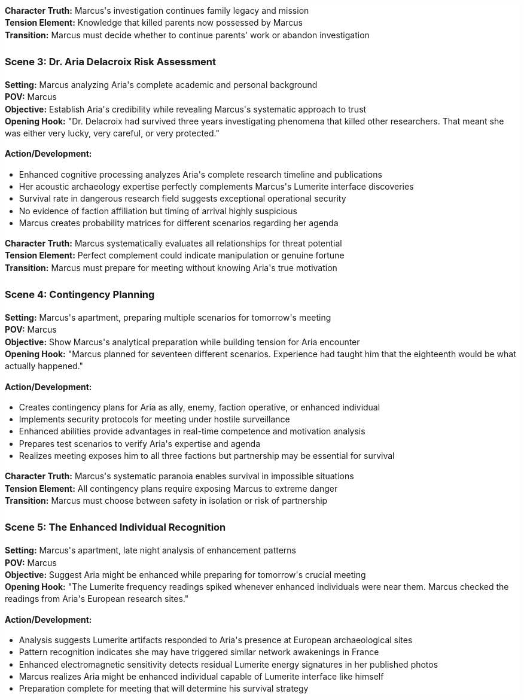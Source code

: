 **Character Truth:** Marcus's investigation continues family legacy and mission  
**Tension Element:** Knowledge that killed parents now possessed by Marcus  
**Transition:** Marcus must decide whether to continue parents' work or abandon investigation

### **Scene 3: Dr. Aria Delacroix Risk Assessment**
**Setting:** Marcus analyzing Aria's complete academic and personal background  
**POV:** Marcus  
**Objective:** Establish Aria's credibility while revealing Marcus's systematic approach to trust  
**Opening Hook:** "Dr. Delacroix had survived three years investigating phenomena that killed other researchers. That meant she was either very lucky, very careful, or very protected."

**Action/Development:**
- Enhanced cognitive processing analyzes Aria's complete research timeline and publications
- Her acoustic archaeology expertise perfectly complements Marcus's Lumerite interface discoveries
- Survival rate in dangerous research field suggests exceptional operational security
- No evidence of faction affiliation but timing of arrival highly suspicious
- Marcus creates probability matrices for different scenarios regarding her agenda

**Character Truth:** Marcus systematically evaluates all relationships for threat potential  
**Tension Element:** Perfect complement could indicate manipulation or genuine fortune  
**Transition:** Marcus must prepare for meeting without knowing Aria's true motivation

### **Scene 4: Contingency Planning**
**Setting:** Marcus's apartment, preparing multiple scenarios for tomorrow's meeting  
**POV:** Marcus  
**Objective:** Show Marcus's analytical preparation while building tension for Aria encounter  
**Opening Hook:** "Marcus planned for seventeen different scenarios. Experience had taught him that the eighteenth would be what actually happened."

**Action/Development:**
- Creates contingency plans for Aria as ally, enemy, faction operative, or enhanced individual
- Implements security protocols for meeting under hostile surveillance
- Enhanced abilities provide advantages in real-time competence and motivation analysis
- Prepares test scenarios to verify Aria's expertise and agenda
- Realizes meeting exposes him to all three factions but partnership may be essential for survival

**Character Truth:** Marcus's systematic paranoia enables survival in impossible situations  
**Tension Element:** All contingency plans require exposing Marcus to extreme danger  
**Transition:** Marcus must choose between safety in isolation or risk of partnership

### **Scene 5: The Enhanced Individual Recognition**
**Setting:** Marcus's apartment, late night analysis of enhancement patterns  
**POV:** Marcus  
**Objective:** Suggest Aria might be enhanced while preparing for tomorrow's crucial meeting  
**Opening Hook:** "The Lumerite frequency readings spiked whenever enhanced individuals were near them. Marcus checked the readings from Aria's European research sites."

**Action/Development:**
- Analysis suggests Lumerite artifacts responded to Aria's presence at European archaeological sites
- Pattern recognition indicates she may have triggered similar network awakenings in France
- Enhanced electromagnetic sensitivity detects residual Lumerite energy signatures in her published photos
- Marcus realizes Aria might be enhanced individual capable of Lumerite interface like himself
- Preparation complete for meeting that will determine his survival strategy
